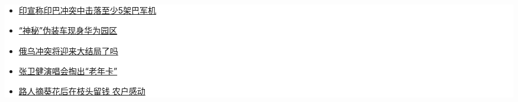 + [印宣称印巴冲突中击落至少5架巴军机](https://www.toutiao.com/trending/7536735500007116351/?category_name=topic_innerflow&event_type=hot_board&log_pb=%257B%2522category_name%2522%253A%2522topic_innerflow%2522%252C%2522cluster_type%2522%253A%252213%2522%252C%2522enter_from%2522%253A%2522click_category%2522%252C%2522entrance_hotspot%2522%253A%2522outside%2522%252C%2522event_type%2522%253A%2522hot_board%2522%252C%2522hot_board_cluster_id%2522%253A%25227536735500007116351%2522%252C%2522hot_board_impr_id%2522%253A%2522202508110012593EA94E79094EE4B1C6F7%2522%252C%2522jump_page%2522%253A%2522hot_board_page%2522%252C%2522location%2522%253A%2522news_hot_card%2522%252C%2522page_location%2522%253A%2522hot_board_page%2522%252C%2522rank%2522%253A%252241%2522%252C%2522source%2522%253A%2522trending_tab%2522%252C%2522style_id%2522%253A%252240132%2522%252C%2522title%2522%253A%2522%25E5%258D%25B0%25E5%25AE%25A3%25E7%25A7%25B0%25E5%258D%25B0%25E5%25B7%25B4%25E5%2586%25B2%25E7%25AA%2581%25E4%25B8%25AD%25E5%2587%25BB%25E8%2590%25BD%25E8%2587%25B3%25E5%25B0%25915%25E6%259E%25B6%25E5%25B7%25B4%25E5%2586%259B%25E6%259C%25BA%2522%257D&rank=41&style_id=40132&topic_id=7536735500007116351)

+ [“神秘”伪装车现身华为园区](https://www.toutiao.com/trending/7535836223056183346/?category_name=topic_innerflow&event_type=hot_board&log_pb=%257B%2522category_name%2522%253A%2522topic_innerflow%2522%252C%2522cluster_type%2522%253A%25226%2522%252C%2522enter_from%2522%253A%2522click_category%2522%252C%2522entrance_hotspot%2522%253A%2522outside%2522%252C%2522event_type%2522%253A%2522hot_board%2522%252C%2522hot_board_cluster_id%2522%253A%25227535836223056183346%2522%252C%2522hot_board_impr_id%2522%253A%2522202508110012593EA94E79094EE4B1C6F7%2522%252C%2522jump_page%2522%253A%2522hot_board_page%2522%252C%2522location%2522%253A%2522news_hot_card%2522%252C%2522page_location%2522%253A%2522hot_board_page%2522%252C%2522rank%2522%253A%252242%2522%252C%2522source%2522%253A%2522trending_tab%2522%252C%2522style_id%2522%253A%252240132%2522%252C%2522title%2522%253A%2522%25E2%2580%259C%25E7%25A5%259E%25E7%25A7%2598%25E2%2580%259D%25E4%25BC%25AA%25E8%25A3%2585%25E8%25BD%25A6%25E7%258E%25B0%25E8%25BA%25AB%25E5%258D%258E%25E4%25B8%25BA%25E5%259B%25AD%25E5%258C%25BA%2522%257D&rank=42&style_id=40132&topic_id=7535836223056183346)

+ [俄乌冲突将迎来大结局了吗](https://www.toutiao.com/trending/7536896836481584690/?category_name=topic_innerflow&event_type=hot_board&log_pb=%257B%2522category_name%2522%253A%2522topic_innerflow%2522%252C%2522cluster_type%2522%253A%252213%2522%252C%2522enter_from%2522%253A%2522click_category%2522%252C%2522entrance_hotspot%2522%253A%2522outside%2522%252C%2522event_type%2522%253A%2522hot_board%2522%252C%2522hot_board_cluster_id%2522%253A%25227536896836481584690%2522%252C%2522hot_board_impr_id%2522%253A%2522202508110012593EA94E79094EE4B1C6F7%2522%252C%2522jump_page%2522%253A%2522hot_board_page%2522%252C%2522location%2522%253A%2522news_hot_card%2522%252C%2522page_location%2522%253A%2522hot_board_page%2522%252C%2522rank%2522%253A%252243%2522%252C%2522source%2522%253A%2522trending_tab%2522%252C%2522style_id%2522%253A%252240132%2522%252C%2522title%2522%253A%2522%25E4%25BF%2584%25E4%25B9%258C%25E5%2586%25B2%25E7%25AA%2581%25E5%25B0%2586%25E8%25BF%258E%25E6%259D%25A5%25E5%25A4%25A7%25E7%25BB%2593%25E5%25B1%2580%25E4%25BA%2586%25E5%2590%2597%2522%257D&rank=43&style_id=40132&topic_id=7536896836481584690)

+ [张卫健演唱会掏出“老年卡”](https://www.toutiao.com/trending/7536858551885545523/?category_name=topic_innerflow&event_type=hot_board&log_pb=%257B%2522category_name%2522%253A%2522topic_innerflow%2522%252C%2522cluster_type%2522%253A%25226%2522%252C%2522enter_from%2522%253A%2522click_category%2522%252C%2522entrance_hotspot%2522%253A%2522outside%2522%252C%2522event_type%2522%253A%2522hot_board%2522%252C%2522hot_board_cluster_id%2522%253A%25227536858551885545523%2522%252C%2522hot_board_impr_id%2522%253A%2522202508110012593EA94E79094EE4B1C6F7%2522%252C%2522jump_page%2522%253A%2522hot_board_page%2522%252C%2522location%2522%253A%2522news_hot_card%2522%252C%2522page_location%2522%253A%2522hot_board_page%2522%252C%2522rank%2522%253A%252244%2522%252C%2522source%2522%253A%2522trending_tab%2522%252C%2522style_id%2522%253A%252240132%2522%252C%2522title%2522%253A%2522%25E5%25BC%25A0%25E5%258D%25AB%25E5%2581%25A5%25E6%25BC%2594%25E5%2594%25B1%25E4%25BC%259A%25E6%258E%258F%25E5%2587%25BA%25E2%2580%259C%25E8%2580%2581%25E5%25B9%25B4%25E5%258D%25A1%25E2%2580%259D%2522%257D&rank=44&style_id=40132&topic_id=7536858551885545523)

+ [路人摘葵花后在枝头留钱 农户感动](https://www.toutiao.com/trending/7536769001796485162/?category_name=topic_innerflow&event_type=hot_board&log_pb=%257B%2522category_name%2522%253A%2522topic_innerflow%2522%252C%2522cluster_type%2522%253A%25226%2522%252C%2522enter_from%2522%253A%2522click_category%2522%252C%2522entrance_hotspot%2522%253A%2522outside%2522%252C%2522event_type%2522%253A%2522hot_board%2522%252C%2522hot_board_cluster_id%2522%253A%25227536769001796485162%2522%252C%2522hot_board_impr_id%2522%253A%2522202508110012593EA94E79094EE4B1C6F7%2522%252C%2522jump_page%2522%253A%2522hot_board_page%2522%252C%2522location%2522%253A%2522news_hot_card%2522%252C%2522page_location%2522%253A%2522hot_board_page%2522%252C%2522rank%2522%253A%252245%2522%252C%2522source%2522%253A%2522trending_tab%2522%252C%2522style_id%2522%253A%252240132%2522%252C%2522title%2522%253A%2522%25E8%25B7%25AF%25E4%25BA%25BA%25E6%2591%2598%25E8%2591%25B5%25E8%258A%25B1%25E5%2590%258E%25E5%259C%25A8%25E6%259E%259D%25E5%25A4%25B4%25E7%2595%2599%25E9%2592%25B1%2B%25E5%2586%259C%25E6%2588%25B7%25E6%2584%259F%25E5%258A%25A8%2522%257D&rank=45&style_id=40132&topic_id=7536769001796485162)
